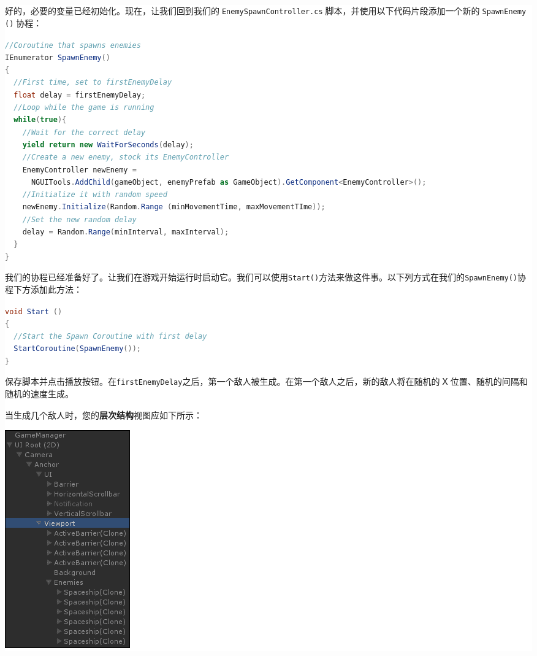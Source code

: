 好的，必要的变量已经初始化。现在，让我们回到我们的 `EnemySpawnController.cs` 脚本，并使用以下代码片段添加一个新的 `SpawnEnemy()` 协程：

```cs
//Coroutine that spawns enemies
IEnumerator SpawnEnemy()
{
  //First time, set to firstEnemyDelay
  float delay = firstEnemyDelay;
  //Loop while the game is running
  while(true){
    //Wait for the correct delay
    yield return new WaitForSeconds(delay);
    //Create a new enemy, stock its EnemyController
    EnemyController newEnemy =
      NGUITools.AddChild(gameObject, enemyPrefab as GameObject).GetComponent<EnemyController>();
    //Initialize it with random speed
    newEnemy.Initialize(Random.Range (minMovementTime, maxMovementTIme));
    //Set the new random delay
    delay = Random.Range(minInterval, maxInterval);
  }
}
```

我们的协程已经准备好了。让我们在游戏开始运行时启动它。我们可以使用`Start()`方法来做这件事。以下列方式在我们的`SpawnEnemy()`协程下方添加此方法：

```cs
void Start ()
{
  //Start the Spawn Coroutine with first delay
  StartCoroutine(SpawnEnemy());
}
```

保存脚本并点击播放按钮。在`firstEnemyDelay`之后，第一个敌人被生成。在第一个敌人之后，新的敌人将在随机的 X 位置、随机的间隔和随机的速度生成。

当生成几个敌人时，您的**层次结构**视图应如下所示：

![创建敌人生成控制器](img/8667OT_07_03.jpg)
